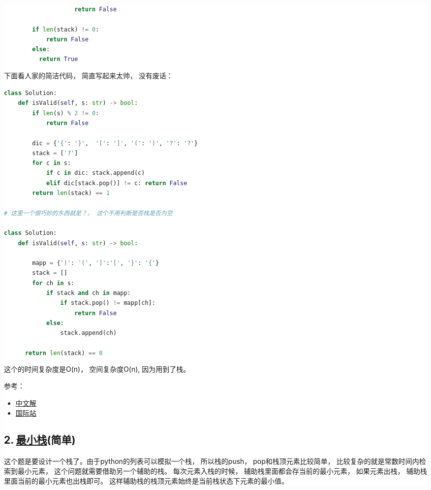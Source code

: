   ```python
                      return False
          
          if len(stack) != 0:
              return False
          else:
            return True
  ```

  下面看人家的简洁代码， 简直写起来太帅， 没有废话：
  
  ```python
  class Solution:
      def isValid(self, s: str) -> bool:
          if len(s) % 2 != 0:
              return False
          
          dic = {'{': '}',  '[': ']', '(': ')', '?': '?'}
          stack = ['?']
          for c in s:
              if c in dic: stack.append(c)
              elif dic[stack.pop()] != c: return False 
          return len(stack) == 1
  
  # 这里一个很巧妙的东西就是？， 这个不用判断是否栈是否为空
  
  class Solution:
      def isValid(self, s: str) -> bool:
  	  
          mapp = {')': '(', ']':'[', '}': '{'}
          stack = []
          for ch in s:
              if stack and ch in mapp:
                  if stack.pop() != mapp[ch]:
                      return False
              else:
                  stack.append(ch)
          
        return len(stack) == 0
  ```
  
  这个的时间复杂度是O(n)， 空间复杂度O(n), 因为用到了栈。

参考：

* [中文解](https://leetcode-cn.com/problems/valid-parentheses/solution/)
* [国际站](https://leetcode.com/problems/valid-parentheses/discuss/?currentPage=1&orderBy=most_votes&query=)

## 2. [最小栈](https://leetcode-cn.com/problems/min-stack/)(简单)

这个题是要设计一个栈了。由于python的列表可以模拟一个栈， 所以栈的push， pop和栈顶元素比较简单， 比较复杂的就是常数时间内检索到最小元素， 这个问题就需要借助另一个辅助的栈。 每次元素入栈的时候， 辅助栈里面都会存当前的最小元素， 如果元素出栈， 辅助栈里面当前的最小元素也出栈即可。 这样辅助栈的栈顶元素始终是当前栈状态下元素的最小值。
